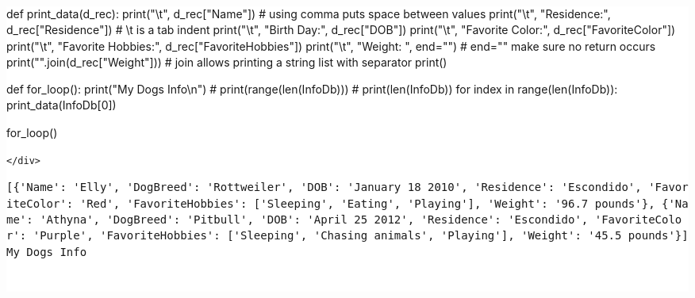 <span class="k">def</span> <span class="nf">print_data</span><span class="p">(</span><span class="n">d_rec</span><span class="p">):</span>
    <span class="nb">print</span><span class="p">(</span><span class="s2">&quot;</span><span class="se">\t</span><span class="s2">&quot;</span><span class="p">,</span> <span class="n">d_rec</span><span class="p">[</span><span class="s2">&quot;Name&quot;</span><span class="p">])</span>  <span class="c1"># using comma puts space between values</span>
    <span class="nb">print</span><span class="p">(</span><span class="s2">&quot;</span><span class="se">\t</span><span class="s2">&quot;</span><span class="p">,</span> <span class="s2">&quot;Residence:&quot;</span><span class="p">,</span> <span class="n">d_rec</span><span class="p">[</span><span class="s2">&quot;Residence&quot;</span><span class="p">])</span> <span class="c1"># \t is a tab indent</span>
    <span class="nb">print</span><span class="p">(</span><span class="s2">&quot;</span><span class="se">\t</span><span class="s2">&quot;</span><span class="p">,</span> <span class="s2">&quot;Birth Day:&quot;</span><span class="p">,</span> <span class="n">d_rec</span><span class="p">[</span><span class="s2">&quot;DOB&quot;</span><span class="p">])</span>
    <span class="nb">print</span><span class="p">(</span><span class="s2">&quot;</span><span class="se">\t</span><span class="s2">&quot;</span><span class="p">,</span> <span class="s2">&quot;Favorite Color:&quot;</span><span class="p">,</span> <span class="n">d_rec</span><span class="p">[</span><span class="s2">&quot;FavoriteColor&quot;</span><span class="p">])</span>
    <span class="nb">print</span><span class="p">(</span><span class="s2">&quot;</span><span class="se">\t</span><span class="s2">&quot;</span><span class="p">,</span> <span class="s2">&quot;Favorite Hobbies:&quot;</span><span class="p">,</span> <span class="n">d_rec</span><span class="p">[</span><span class="s2">&quot;FavoriteHobbies&quot;</span><span class="p">])</span>
    <span class="nb">print</span><span class="p">(</span><span class="s2">&quot;</span><span class="se">\t</span><span class="s2">&quot;</span><span class="p">,</span> <span class="s2">&quot;Weight: &quot;</span><span class="p">,</span> <span class="n">end</span><span class="o">=</span><span class="s2">&quot;&quot;</span><span class="p">)</span>  <span class="c1"># end=&quot;&quot; make sure no return occurs</span>
    <span class="nb">print</span><span class="p">(</span><span class="s2">&quot;&quot;</span><span class="o">.</span><span class="n">join</span><span class="p">(</span><span class="n">d_rec</span><span class="p">[</span><span class="s2">&quot;Weight&quot;</span><span class="p">]))</span>  <span class="c1"># join allows printing a string list with separator</span>
    <span class="nb">print</span><span class="p">()</span> 

<span class="k">def</span> <span class="nf">for_loop</span><span class="p">():</span>
    <span class="nb">print</span><span class="p">(</span><span class="s2">&quot;My Dogs Info</span><span class="se">\n</span><span class="s2">&quot;</span><span class="p">)</span>
    <span class="c1"># print(range(len(InfoDb)))</span>
    <span class="c1"># print(len(InfoDb))</span>
    <span class="k">for</span> <span class="n">index</span> <span class="ow">in</span> <span class="nb">range</span><span class="p">(</span><span class="nb">len</span><span class="p">(</span><span class="n">InfoDb</span><span class="p">)):</span>
        <span class="n">print_data</span><span class="p">(</span><span class="n">InfoDb</span><span class="p">[</span><span class="mi">0</span><span class="p">])</span>

<span class="n">for_loop</span><span class="p">()</span>
</pre></div>

    </div>
</div>
</div>

<div class="output_wrapper">
<div class="output">

<div class="output_area">

<div class="output_subarea output_stream output_stdout output_text">
<pre>[{&#39;Name&#39;: &#39;Elly&#39;, &#39;DogBreed&#39;: &#39;Rottweiler&#39;, &#39;DOB&#39;: &#39;January 18 2010&#39;, &#39;Residence&#39;: &#39;Escondido&#39;, &#39;FavoriteColor&#39;: &#39;Red&#39;, &#39;FavoriteHobbies&#39;: [&#39;Sleeping&#39;, &#39;Eating&#39;, &#39;Playing&#39;], &#39;Weight&#39;: &#39;96.7 pounds&#39;}, {&#39;Name&#39;: &#39;Athyna&#39;, &#39;DogBreed&#39;: &#39;Pitbull&#39;, &#39;DOB&#39;: &#39;April 25 2012&#39;, &#39;Residence&#39;: &#39;Escondido&#39;, &#39;FavoriteColor&#39;: &#39;Purple&#39;, &#39;FavoriteHobbies&#39;: [&#39;Sleeping&#39;, &#39;Chasing animals&#39;, &#39;Playing&#39;], &#39;Weight&#39;: &#39;45.5 pounds&#39;}]
My Dogs Info
